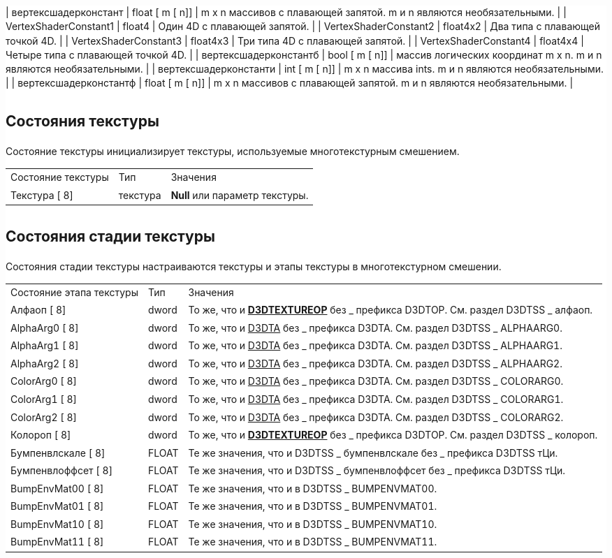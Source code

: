 | вертексшадерконстант  | float \[ m \[ n\]\] | m x n массивов с плавающей запятой. m и n являются необязательными. |
| VertexShaderConstant1 | float4          | Один 4D с плавающей запятой.                                |
| VertexShaderConstant2 | float4x2        | Два типа с плавающей точкой 4D.                               |
| VertexShaderConstant3 | float4x3        | Три типа 4D с плавающей запятой.                             |
| VertexShaderConstant4 | float4x4        | Четыре типа с плавающей точкой 4D.                              |
| вертексшадерконстантб | bool \[ m \[ n\]\]  | массив логических координат m x n. m и n являются необязательными.  |
| вертексшадерконстанти | int \[ m \[ n\]\]   | m x n массива ints. m и n являются необязательными.   |
| вертексшадерконстантф | float \[ m \[ n\]\] | m x n массивов с плавающей запятой. m и n являются необязательными. |



 

## <a name="texture-states"></a>Состояния текстуры

Состояние текстуры инициализирует текстуры, используемые многотекстурным смешением.



|               |         |                                   |
|---------------|---------|-----------------------------------|
| Состояние текстуры | Тип    | Значения                            |
| Текстура \[ 8\]  | текстура | **Null** или параметр текстуры. |



 

## <a name="texture-stage-states"></a>Состояния стадии текстуры

Состояния стадии текстуры настраиваются текстуры и этапы текстуры в многотекстурном смешении.



|                            |       |                                                                                                                                                           |
|----------------------------|-------|-----------------------------------------------------------------------------------------------------------------------------------------------------------|
| Состояние этапа текстуры        | Тип  | Значения                                                                                                                                                    |
| Алфаоп \[ 8\]               | dword | То же, что и [**D3DTEXTUREOP**](./d3dtextureop.md) без \_ префикса D3DTOP. См. раздел D3DTSS \_ алфаоп.                                                      |
| AlphaArg0 \[ 8\]             | dword | То же, что и [D3DTA](d3dta.md) без \_ префикса D3DTA. См. раздел D3DTSS \_ ALPHAARG0.                                                                             |
| AlphaArg1 \[ 8\]             | dword | То же, что и [D3DTA](d3dta.md) без \_ префикса D3DTA. См. раздел D3DTSS \_ ALPHAARG1.                                                                             |
| AlphaArg2 \[ 8\]             | dword | То же, что и [D3DTA](d3dta.md) без \_ префикса D3DTA. См. раздел D3DTSS \_ ALPHAARG2.                                                                             |
| ColorArg0 \[ 8\]             | dword | То же, что и [D3DTA](d3dta.md) без \_ префикса D3DTA. См. раздел D3DTSS \_ COLORARG0.                                                                             |
| ColorArg1 \[ 8\]             | dword | То же, что и [D3DTA](d3dta.md) без \_ префикса D3DTA. См. раздел D3DTSS \_ COLORARG1.                                                                             |
| ColorArg2 \[ 8\]             | dword | То же, что и [D3DTA](d3dta.md) без \_ префикса D3DTA. См. раздел D3DTSS \_ COLORARG2.                                                                             |
| Колороп \[ 8\]               | dword | То же, что и [**D3DTEXTUREOP**](./d3dtextureop.md) без \_ префикса D3DTOP. См. раздел D3DTSS \_ колороп.                                                      |
| Бумпенвлскале \[ 8\]         | FLOAT | Те же значения, что и D3DTSS \_ бумпенвлскале без \_ префикса D3DTSS тЦи.                                                                                      |
| Бумпенвлоффсет \[ 8\]        | FLOAT | Те же значения, что и D3DTSS \_ бумпенвлоффсет без \_ префикса D3DTSS тЦи.                                                                                     |
| BumpEnvMat00 \[ 8\]          | FLOAT | Те же значения, что и в D3DTSS \_ BUMPENVMAT00.                                                                                                                      |
| BumpEnvMat01 \[ 8\]          | FLOAT | Те же значения, что и в D3DTSS \_ BUMPENVMAT01.                                                                                                                      |
| BumpEnvMat10 \[ 8\]          | FLOAT | Те же значения, что и в D3DTSS \_ BUMPENVMAT10.                                                                                                                      |
| BumpEnvMat11 \[ 8\]          | FLOAT | Те же значения, что и в D3DTSS \_ BUMPENVMAT11.                                                                                                                      |